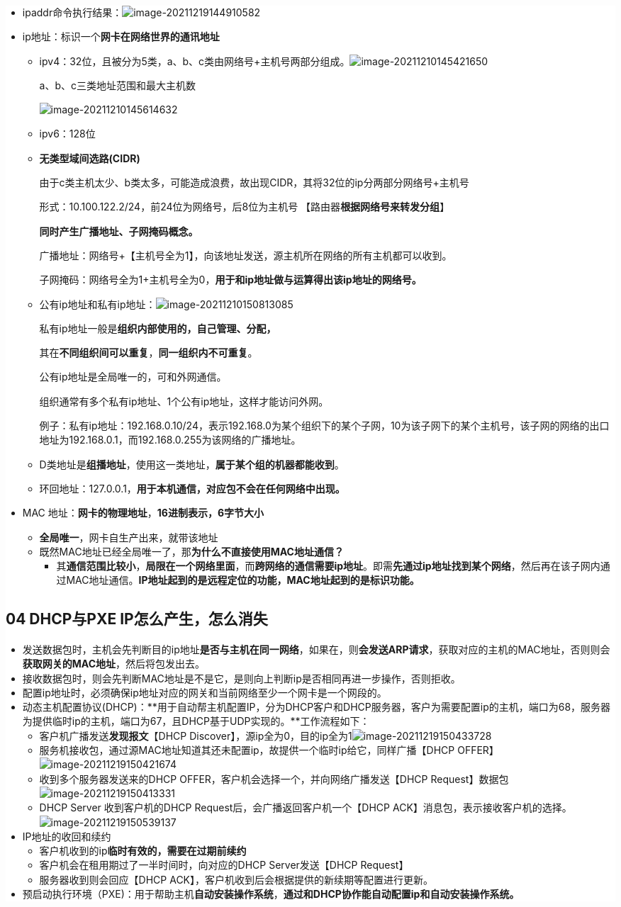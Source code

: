   * ipaddr命令执行结果：![image-20211219144910582](../img/image-20211219144910582.png)

    

* ip地址：标识一个**网卡在网络世界的通讯地址**

  * ipv4：32位，且被分为5类，a、b、c类由网络号+主机号两部分组成。![image-20211210145421650](../img/image-20211210145421650.png)

    a、b、c三类地址范围和最大主机数

    ![image-20211210145614632](../img/image-20211210145614632.png)

  * ipv6：128位

  * **无类型域间选路(CIDR)**

    由于c类主机太少、b类太多，可能造成浪费，故出现CIDR，其将32位的ip分两部分网络号+主机号

    形式：10.100.122.2/24，前24位为网络号，后8位为主机号  【路由器**根据网络号来转发分组**】

    **同时产生广播地址、子网掩码概念。**

    广播地址：网络号+【主机号全为1】，向该地址发送，源主机所在网络的所有主机都可以收到。

    子网掩码：网络号全为1+主机号全为0，**用于和ip地址做与运算得出该ip地址的网络号。**

  * 公有ip地址和私有ip地址：![image-20211210150813085](../img/image-20211210150813085.png)

    私有ip地址一般是**组织内部使用的，自己管理、分配，**

    其在**不同组织间可以重复**，**同一组织内不可重复**。

    公有ip地址是全局唯一的，可和外网通信。

    组织通常有多个私有ip地址、1个公有ip地址，这样才能访问外网。

    例子：私有ip地址：192.168.0.10/24，表示192.168.0为某个组织下的某个子网，10为该子网下的某个主机号，该子网的网络的出口地址为192.168.0.1，而192.168.0.255为该网络的广播地址。

  * D类地址是**组播地址**，使用这一类地址，**属于某个组的机器都能收到**。

  * 环回地址：127.0.0.1，**用于本机通信，对应包不会在任何网络中出现。**

* MAC 地址：**网卡的物理地址**，**16进制表示，6字节大小**

  * **全局唯一**，网卡自生产出来，就带该地址
  * 既然MAC地址已经全局唯一了，那**为什么不直接使用MAC地址通信？**
    * 其**通信范围比较小**，**局限在一个网络里面**，而**跨网络的通信需要ip地址**。即需**先通过ip地址找到某个网络**，然后再在该子网内通过MAC地址通信。**IP地址起到的是远程定位的功能，MAC地址起到的是标识功能。**

  
  

## 04 DHCP与PXE IP怎么产生，怎么消失

* 发送数据包时，主机会先判断目的ip地址**是否与主机在同一网络**，如果在，则**会发送ARP请求**，获取对应的主机的MAC地址，否则则会**获取网关的MAC地址**，然后将包发出去。
* 接收数据包时，则会先判断MAC地址是不是它，是则向上判断ip是否相同再进一步操作，否则拒收。
* 配置ip地址时，必须确保ip地址对应的网关和当前网络至少一个网卡是一个网段的。
* 动态主机配置协议(DHCP)：**用于自动帮主机配置IP，分为DHCP客户和DHCP服务器，客户为需要配置ip的主机，端口为68，服务器为提供临时ip的主机，端口为67，且DHCP基于UDP实现的。**工作流程如下：
  * 客户机广播发送**发现报文**【DHCP Discover】，源ip全为0，目的ip全为1![image-20211219150433728](../img/image-20211219150433728.png)
  * 服务机接收包，通过源MAC地址知道其还未配置ip，故提供一个临时ip给它，同样广播【DHCP OFFER】![image-20211219150421674](../img/image-20211219150421674.png)
  * 收到多个服务器发送来的DHCP OFFER，客户机会选择一个，并向网络广播发送【DHCP Request】数据包![image-20211219150413331](../img/image-20211219150413331.png)
  * DHCP Server 收到客户机的DHCP Request后，会广播返回客户机一个【DHCP ACK】消息包，表示接收客户机的选择。![image-20211219150539137](../img/image-20211219150539137.png)
* IP地址的收回和续约
  * 客户机收到的ip**临时有效的，需要在过期前续约**
  * 客户机会在租用期过了一半时间时，向对应的DHCP Server发送【DHCP Request】
  * 服务器收到则会回应【DHCP ACK】，客户机收到后会根据提供的新续期等配置进行更新。
* 预启动执行环境（PXE)：用于帮助主机**自动安装操作系统**，**通过和DHCP协作能自动配置ip和自动安装操作系统。**